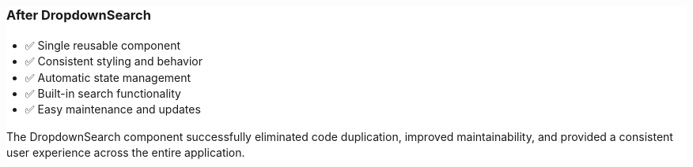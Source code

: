 ### After DropdownSearch
- ✅ Single reusable component
- ✅ Consistent styling and behavior
- ✅ Automatic state management
- ✅ Built-in search functionality
- ✅ Easy maintenance and updates

The DropdownSearch component successfully eliminated code duplication, improved maintainability, and provided a consistent user experience across the entire application.
